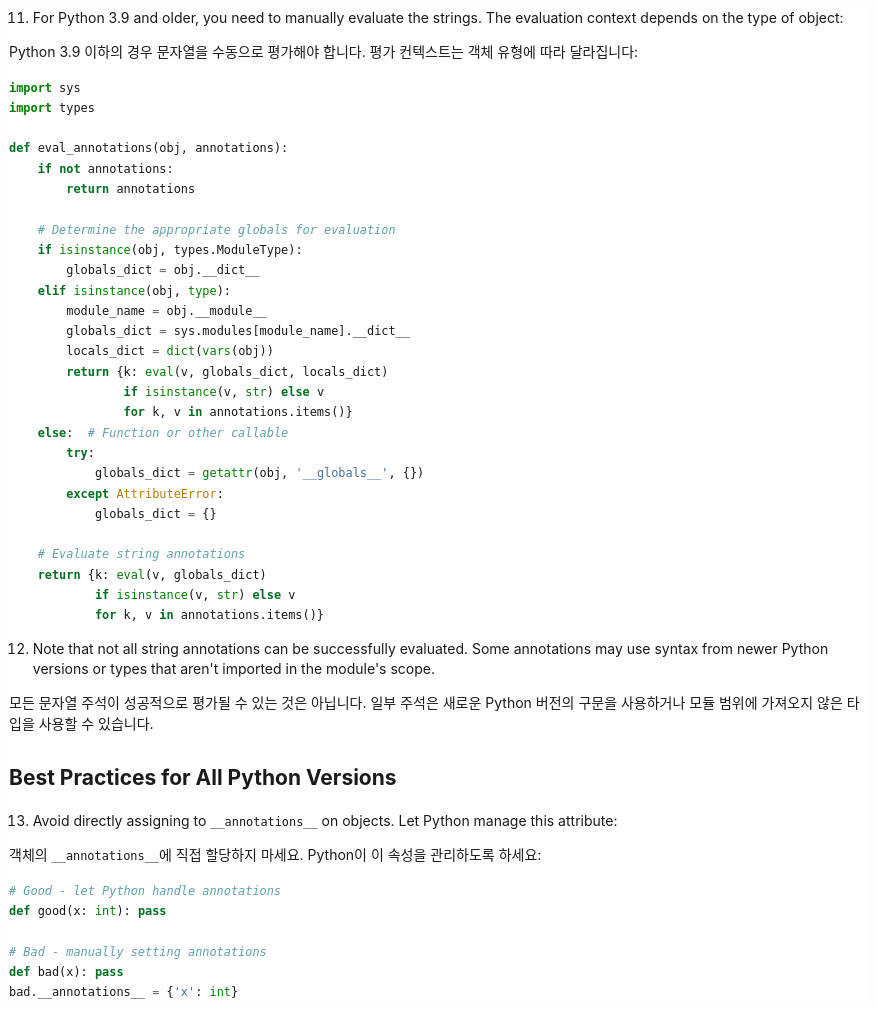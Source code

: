 11. For Python 3.9 and older, you need to manually evaluate the strings. The evaluation context depends on the type of object:

Python 3.9 이하의 경우 문자열을 수동으로 평가해야 합니다. 평가 컨텍스트는 객체 유형에 따라 달라집니다:

```python
import sys
import types

def eval_annotations(obj, annotations):
    if not annotations:
        return annotations
    
    # Determine the appropriate globals for evaluation
    if isinstance(obj, types.ModuleType):
        globals_dict = obj.__dict__
    elif isinstance(obj, type):
        module_name = obj.__module__
        globals_dict = sys.modules[module_name].__dict__
        locals_dict = dict(vars(obj))
        return {k: eval(v, globals_dict, locals_dict) 
                if isinstance(v, str) else v 
                for k, v in annotations.items()}
    else:  # Function or other callable
        try:
            globals_dict = getattr(obj, '__globals__', {})
        except AttributeError:
            globals_dict = {}
    
    # Evaluate string annotations
    return {k: eval(v, globals_dict) 
            if isinstance(v, str) else v 
            for k, v in annotations.items()}
```

12. Note that not all string annotations can be successfully evaluated. Some annotations may use syntax from newer Python versions or types that aren't imported in the module's scope.

모든 문자열 주석이 성공적으로 평가될 수 있는 것은 아닙니다. 일부 주석은 새로운 Python 버전의 구문을 사용하거나 모듈 범위에 가져오지 않은 타입을 사용할 수 있습니다.

## Best Practices for All Python Versions

13. Avoid directly assigning to `__annotations__` on objects. Let Python manage this attribute:

객체의 `__annotations__`에 직접 할당하지 마세요. Python이 이 속성을 관리하도록 하세요:

```python
# Good - let Python handle annotations
def good(x: int): pass

# Bad - manually setting annotations
def bad(x): pass
bad.__annotations__ = {'x': int}
```
